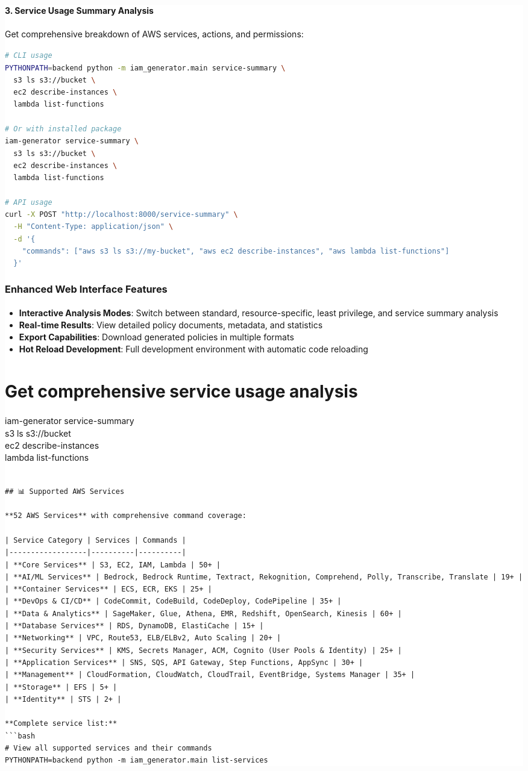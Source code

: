 #### 3. Service Usage Summary Analysis
Get comprehensive breakdown of AWS services, actions, and permissions:

```bash
# CLI usage
PYTHONPATH=backend python -m iam_generator.main service-summary \
  s3 ls s3://bucket \
  ec2 describe-instances \
  lambda list-functions

# Or with installed package
iam-generator service-summary \
  s3 ls s3://bucket \
  ec2 describe-instances \
  lambda list-functions

# API usage
curl -X POST "http://localhost:8000/service-summary" \
  -H "Content-Type: application/json" \
  -d '{
    "commands": ["aws s3 ls s3://my-bucket", "aws ec2 describe-instances", "aws lambda list-functions"]
  }'
```

### Enhanced Web Interface Features
- **Interactive Analysis Modes**: Switch between standard, resource-specific, least privilege, and service summary analysis
- **Real-time Results**: View detailed policy documents, metadata, and statistics
- **Export Capabilities**: Download generated policies in multiple formats
- **Hot Reload Development**: Full development environment with automatic code reloading
# Get comprehensive service usage analysis
iam-generator service-summary \
  s3 ls s3://bucket \
  ec2 describe-instances \
  lambda list-functions
```

## 📊 Supported AWS Services

**52 AWS Services** with comprehensive command coverage:

| Service Category | Services | Commands |
|------------------|----------|----------|
| **Core Services** | S3, EC2, IAM, Lambda | 50+ |
| **AI/ML Services** | Bedrock, Bedrock Runtime, Textract, Rekognition, Comprehend, Polly, Transcribe, Translate | 19+ |
| **Container Services** | ECS, ECR, EKS | 25+ |
| **DevOps & CI/CD** | CodeCommit, CodeBuild, CodeDeploy, CodePipeline | 35+ |
| **Data & Analytics** | SageMaker, Glue, Athena, EMR, Redshift, OpenSearch, Kinesis | 60+ |
| **Database Services** | RDS, DynamoDB, ElastiCache | 15+ |
| **Networking** | VPC, Route53, ELB/ELBv2, Auto Scaling | 20+ |
| **Security Services** | KMS, Secrets Manager, ACM, Cognito (User Pools & Identity) | 25+ |
| **Application Services** | SNS, SQS, API Gateway, Step Functions, AppSync | 30+ |
| **Management** | CloudFormation, CloudWatch, CloudTrail, EventBridge, Systems Manager | 35+ |
| **Storage** | EFS | 5+ |
| **Identity** | STS | 2+ |

**Complete service list:**
```bash
# View all supported services and their commands
PYTHONPATH=backend python -m iam_generator.main list-services

```